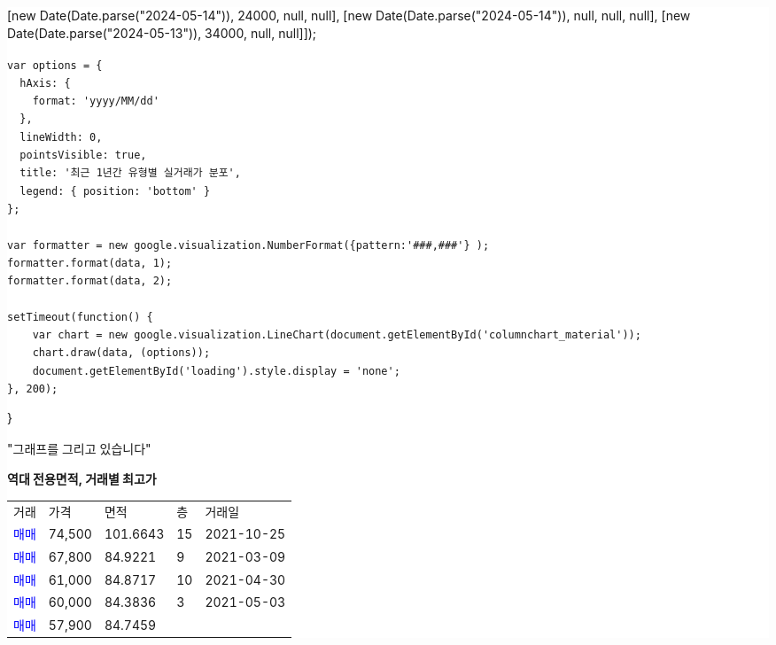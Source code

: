 [new Date(Date.parse("2024-05-14")), 24000, null, null], [new Date(Date.parse("2024-05-14")), null, null, null], [new Date(Date.parse("2024-05-13")), 34000, null, null]]);

    var options = {
      hAxis: {
        format: 'yyyy/MM/dd'
      },    
      lineWidth: 0,
      pointsVisible: true,    
      title: '최근 1년간 유형별 실거래가 분포',
      legend: { position: 'bottom' }
    };

    var formatter = new google.visualization.NumberFormat({pattern:'###,###'} );
    formatter.format(data, 1);
    formatter.format(data, 2);
    
    setTimeout(function() {
        var chart = new google.visualization.LineChart(document.getElementById('columnchart_material'));
        chart.draw(data, (options));
        document.getElementById('loading').style.display = 'none';
    }, 200);
  }
</script>


<div id="loading" style="z-index:20; display: block; margin-left: 0px">"그래프를 그리고 있습니다"</div>
<div id="columnchart_material" style="width: 95%; margin-left: 0px; display: block"></div>

<b>역대 전용면적, 거래별 최고가</b>
<table class="sortable">
    <tr>
      <td>거래</td>
      <td>가격</td>
      <td>면적</td>
      <td>층</td>
      <td>거래일</td>
    </tr>
        <tr>
          <td><a style="color: blue">매매</a></td>
          <td>74,500</td>
          <td>101.6643</td>
          <td>15</td>
          <td>2021-10-25</td>
        </tr>            <tr>
          <td><a style="color: blue">매매</a></td>
          <td>67,800</td>
          <td>84.9221</td>
          <td>9</td>
          <td>2021-03-09</td>
        </tr>            <tr>
          <td><a style="color: blue">매매</a></td>
          <td>61,000</td>
          <td>84.8717</td>
          <td>10</td>
          <td>2021-04-30</td>
        </tr>            <tr>
          <td><a style="color: blue">매매</a></td>
          <td>60,000</td>
          <td>84.3836</td>
          <td>3</td>
          <td>2021-05-03</td>
        </tr>            <tr>
          <td><a style="color: blue">매매</a></td>
          <td>57,900</td>
          <td>84.7459</td>